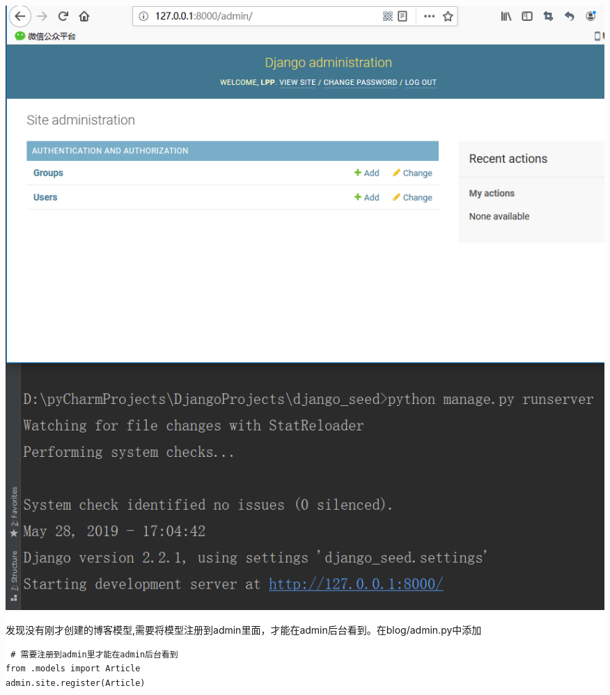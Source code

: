 ![效果图](https://raw.githubusercontent.com/pingping1122/pingping1122.github.io/master/images/python_django_blog/django_admin.png)      

发现没有刚才创建的博客模型,需要将模型注册到admin里面，才能在admin后台看到。在blog/admin.py中添加

     # 需要注册到admin里才能在admin后台看到
    from .models import Article
    admin.site.register(Article)
